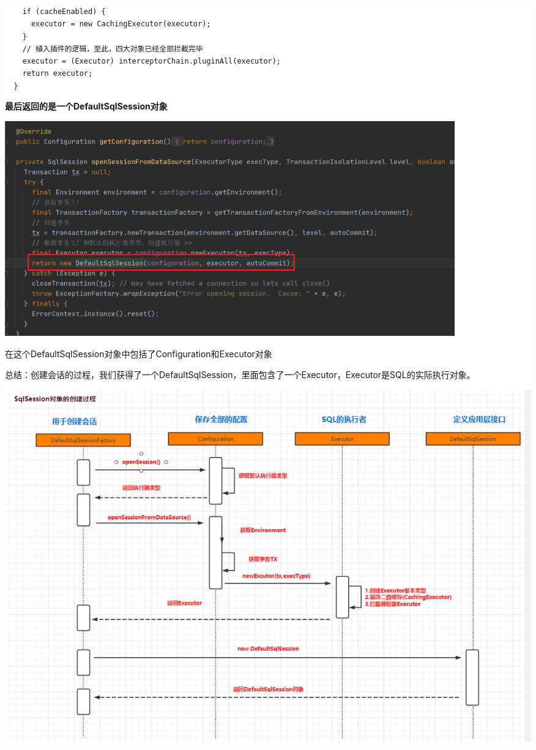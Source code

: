 ```
    if (cacheEnabled) {
      executor = new CachingExecutor(executor);
    }
    // 植入插件的逻辑，至此，四大对象已经全部拦截完毕
    executor = (Executor) interceptorChain.pluginAll(executor);
    return executor;
  }
```

**最后返回的是一个DefaultSqlSession对象**

![image.png](Study/%E5%88%86%E5%B8%83%E5%BC%8F/mybatis/assets/6882b8f2a571a0e3d927495356bbda1d_MD5.png)

在这个DefaultSqlSession对象中包括了Configuration和Executor对象

总结：创建会话的过程，我们获得了一个DefaultSqlSession，里面包含了一个Executor，Executor是SQL的实际执行对象。

![image.png](Study/%E5%88%86%E5%B8%83%E5%BC%8F/mybatis/assets/cd8f165292f748ed5a244f843c267989_MD5.png)